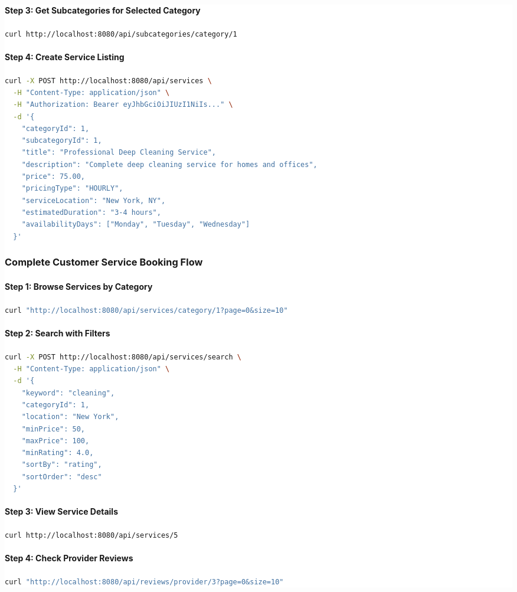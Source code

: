 #### Step 3: Get Subcategories for Selected Category
```bash
curl http://localhost:8080/api/subcategories/category/1
```

#### Step 4: Create Service Listing
```bash
curl -X POST http://localhost:8080/api/services \
  -H "Content-Type: application/json" \
  -H "Authorization: Bearer eyJhbGciOiJIUzI1NiIs..." \
  -d '{
    "categoryId": 1,
    "subcategoryId": 1,
    "title": "Professional Deep Cleaning Service",
    "description": "Complete deep cleaning service for homes and offices",
    "price": 75.00,
    "pricingType": "HOURLY",
    "serviceLocation": "New York, NY",
    "estimatedDuration": "3-4 hours",
    "availabilityDays": ["Monday", "Tuesday", "Wednesday"]
  }'
```

### Complete Customer Service Booking Flow

#### Step 1: Browse Services by Category
```bash
curl "http://localhost:8080/api/services/category/1?page=0&size=10"
```

#### Step 2: Search with Filters
```bash
curl -X POST http://localhost:8080/api/services/search \
  -H "Content-Type: application/json" \
  -d '{
    "keyword": "cleaning",
    "categoryId": 1,
    "location": "New York",
    "minPrice": 50,
    "maxPrice": 100,
    "minRating": 4.0,
    "sortBy": "rating",
    "sortOrder": "desc"
  }'
```

#### Step 3: View Service Details
```bash
curl http://localhost:8080/api/services/5
```

#### Step 4: Check Provider Reviews
```bash
curl "http://localhost:8080/api/reviews/provider/3?page=0&size=10"
```
